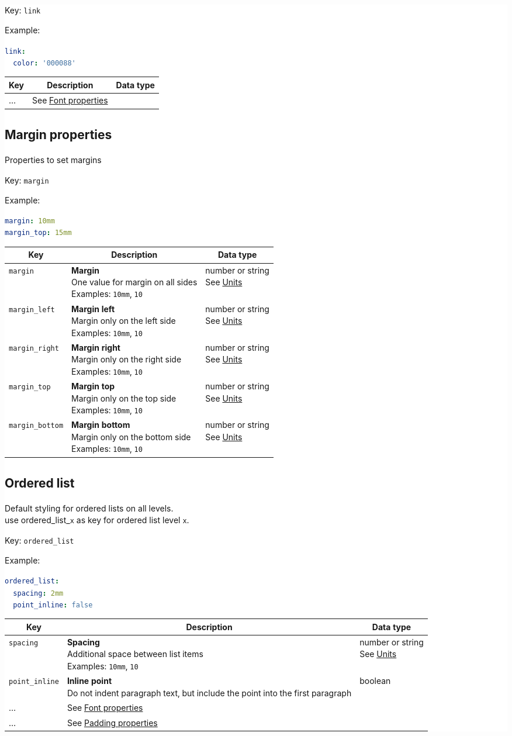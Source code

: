 Key: `link`

Example:
```yml
link:
  color: '000088'
```

| Key | Description | Data type |
| - | - | - |
| … | See [Font properties](#font-properties) |  |

## Margin properties

Properties to set margins

Key: `margin`

Example:
```yml
margin: 10mm
margin_top: 15mm
```

| Key | Description | Data type |
| - | - | - |
| `margin` | **Margin**<br/>One value for margin on all sides<br/>Examples: `10mm`, `10` | number or string<br/>See [Units](#units) |
| `margin_left` | **Margin left**<br/>Margin only on the left side<br/>Examples: `10mm`, `10` | number or string<br/>See [Units](#units) |
| `margin_right` | **Margin right**<br/>Margin only on the right side<br/>Examples: `10mm`, `10` | number or string<br/>See [Units](#units) |
| `margin_top` | **Margin top**<br/>Margin only on the top side<br/>Examples: `10mm`, `10` | number or string<br/>See [Units](#units) |
| `margin_bottom` | **Margin bottom**<br/>Margin only on the bottom side<br/>Examples: `10mm`, `10` | number or string<br/>See [Units](#units) |

## Ordered list

Default styling for ordered lists on all levels.<br/>use ordered_list_`x` as key for ordered list level `x`.

Key: `ordered_list`

Example:
```yml
ordered_list:
  spacing: 2mm
  point_inline: false
```

| Key | Description | Data type |
| - | - | - |
| `spacing` | **Spacing**<br/>Additional space between list items<br/>Examples: `10mm`, `10` | number or string<br/>See [Units](#units) |
| `point_inline` | **Inline point**<br/>Do not indent paragraph text, but include the point into the first paragraph | boolean |
| … | See [Font properties](#font-properties) |  |
| … | See [Padding properties](#padding-properties) |  |
